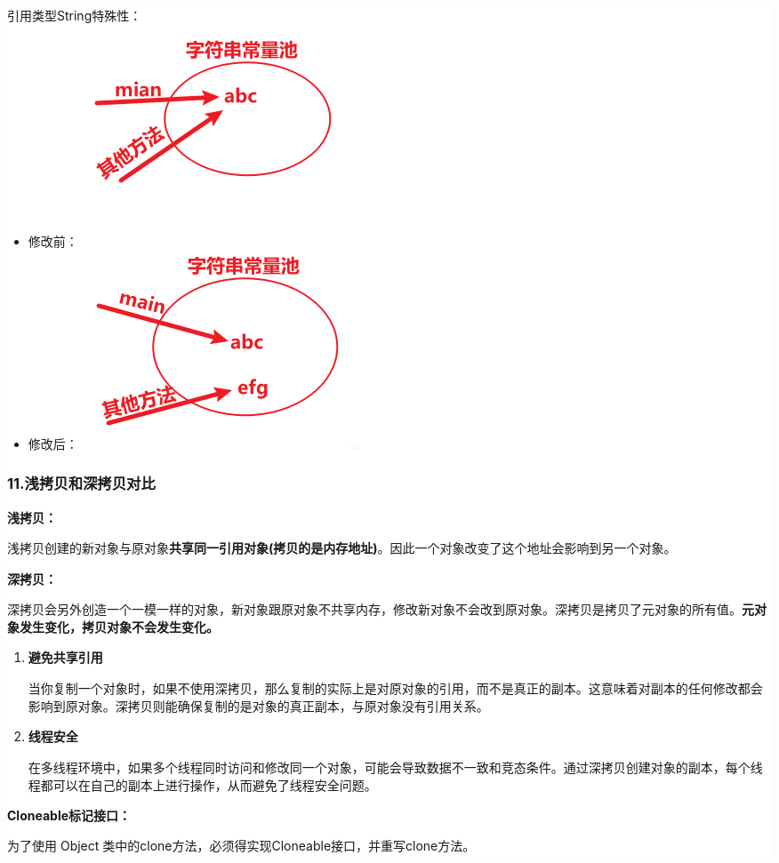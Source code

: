 
引用类型String特殊性：

- 修改前：
  ![](imgs/11.png)
- 修改后：
  ![](imgs/12.png)



### 11.浅拷贝和深拷贝对比


**浅拷贝：**

浅拷贝创建的新对象与原对象**共享同一引用对象(拷贝的是内存地址)**。因此一个对象改变了这个地址会影响到另一个对象。

**深拷贝：**

深拷贝会另外创造一个一模一样的对象，新对象跟原对象不共享内存，修改新对象不会改到原对象。深拷贝是拷贝了元对象的所有值。**元对象发生变化，拷贝对象不会发生变化。**

1. **避免共享引用**

   当你复制一个对象时，如果不使用深拷贝，那么复制的实际上是对原对象的引用，而不是真正的副本。这意味着对副本的任何修改都会影响到原对象。深拷贝则能确保复制的是对象的真正副本，与原对象没有引用关系。

2. **线程安全**

   在多线程环境中，如果多个线程同时访问和修改同一个对象，可能会导致数据不一致和竞态条件。通过深拷贝创建对象的副本，每个线程都可以在自己的副本上进行操作，从而避免了线程安全问题。



**Cloneable标记接口：**

为了使用 Object 类中的clone方法，必须得实现Cloneable接口，并重写clone方法。
